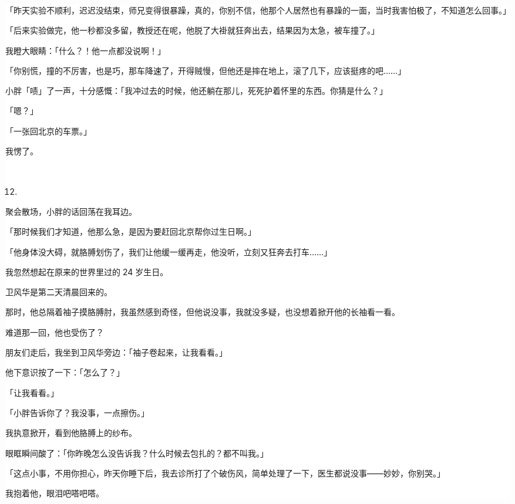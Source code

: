 
「昨天实验不顺利，迟迟没结束，师兄变得很暴躁，真的，你别不信，他那个人居然也有暴躁的一面，当时我害怕极了，不知道怎么回事。」


「后来实验做完，他一秒都没多留，教授还在呢，他脱了大褂就狂奔出去，结果因为太急，被车撞了。」


我瞪大眼睛：「什么？！他一点都没说啊！」


「你别慌，撞的不厉害，也是巧，那车降速了，开得贼慢，但他还是摔在地上，滚了几下，应该挺疼的吧……」


小胖「啧」了一声，十分感慨：「我冲过去的时候，他还躺在那儿，死死护着怀里的东西。你猜是什么？」


「嗯？」


「一张回北京的车票。」


我愣了。


 


12.


聚会散场，小胖的话回荡在我耳边。


「那时候我们才知道，他那么急，是因为要赶回北京帮你过生日啊。」


「他身体没大碍，就胳膊划伤了，我们让他缓一缓再走，他没听，立刻又狂奔去打车……」


我忽然想起在原来的世界里过的 24 岁生日。


卫风华是第二天清晨回来的。


那时，他总隔着袖子摸胳膊肘，我虽然感到奇怪，但他说没事，我就没多疑，也没想着掀开他的长袖看一看。


难道那一回，他也受伤了？


朋友们走后，我坐到卫风华旁边：「袖子卷起来，让我看看。」


他下意识按了一下：「怎么了？」


「让我看看。」


「小胖告诉你了？我没事，一点擦伤。」


我执意掀开，看到他胳膊上的纱布。


眼眶瞬间酸了：「你昨晚怎么没告诉我？什么时候去包扎的？都不叫我。」


「这点小事，不用你担心，昨天你睡下后，我去诊所打了个破伤风，简单处理了一下，医生都说没事——妙妙，你别哭。」


我抱着他，眼泪吧嗒吧嗒。
